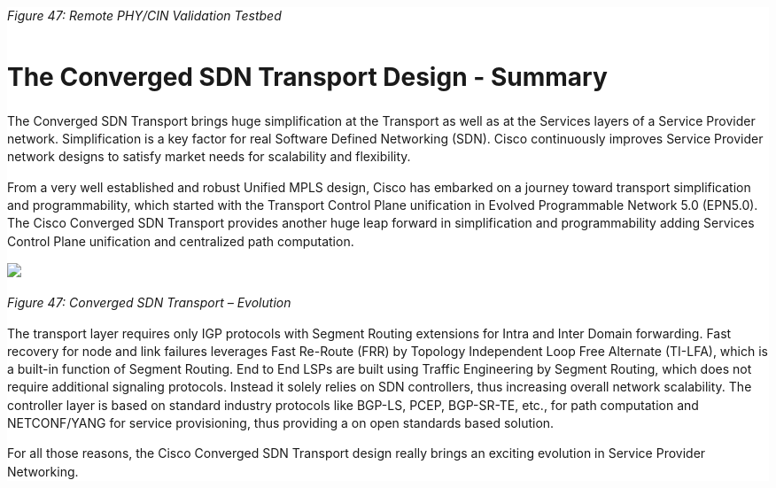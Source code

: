 _Figure 47: Remote PHY/CIN Validation Testbed_

# The Converged SDN Transport Design - Summary

The Converged SDN Transport brings huge simplification at the Transport as
well as at the Services layers of a Service Provider network.
Simplification is a key factor for real Software Defined Networking
(SDN). Cisco continuously improves Service Provider network designs to
satisfy market needs for scalability and flexibility.

From a very well established and robust Unified MPLS design, Cisco has
embarked on a journey toward transport simplification and
programmability, which started with the Transport Control Plane
unification in Evolved Programmable Network 5.0 (EPN5.0). The Cisco
Converged SDN Transport provides another huge leap forward in simplification and
programmability adding Services Control Plane unification and
centralized path computation.

![](http://xrdocs.io/design/images/cmf-hld/image48.png)

_Figure 47: Converged SDN Transport – Evolution_

The transport layer requires only IGP protocols with Segment Routing
extensions for Intra and Inter Domain forwarding. Fast recovery for node
and link failures leverages Fast Re-Route (FRR) by Topology Independent
Loop Free Alternate (TI-LFA), which is a built-in function of Segment
Routing. End to End LSPs are built using Traffic Engineering by Segment
Routing, which does not require additional signaling protocols. Instead
it solely relies on SDN controllers, thus increasing overall network
scalability. The controller layer is based on standard industry
protocols like BGP-LS, PCEP, BGP-SR-TE, etc., for path computation and
NETCONF/YANG for service provisioning, thus providing a on open
standards based solution.

For all those reasons, the Cisco Converged SDN Transport design really brings an
exciting evolution in Service Provider Networking.

